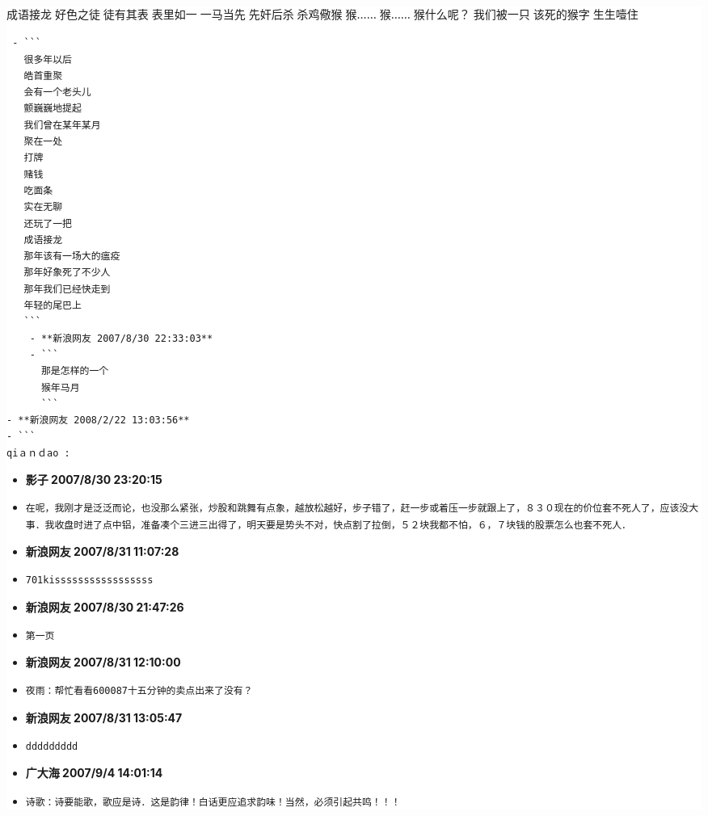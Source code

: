   成语接龙
  好色之徒
  徒有其表
  表里如一
  一马当先
  先奸后杀
  杀鸡儆猴
  猴……
  猴……
  猴什么呢？
  我们被一只
  该死的猴字
  生生噎住
  ```
   - ```
     很多年以后
     皓首重聚
     会有一个老头儿
     颤巍巍地提起
     我们曾在某年某月
     聚在一处
     打牌
     赌钱
     吃面条
     实在无聊
     还玩了一把
     成语接龙
     那年该有一场大的瘟疫
     那年好象死了不少人
     那年我们已经快走到
     年轻的尾巴上
     ```
      - **新浪网友 2007/8/30 22:33:03**
      - ```
        那是怎样的一个
        猴年马月
        ```
- **新浪网友 2008/2/22 13:03:56**
- ```
  qiａｎｄao :
  ```
- **影子 2007/8/30 23:20:15**
- ```
  在呢，我刚才是泛泛而论，也没那么紧张，炒股和跳舞有点象，越放松越好，步子错了，赶一步或着压一步就跟上了，８３０现在的价位套不死人了，应该没大事．我收盘时进了点中铝，准备凑个三进三出得了，明天要是势头不对，快点割了拉倒，５２块我都不怕，６，７块钱的股票怎么也套不死人．
  ```
- **新浪网友 2007/8/31 11:07:28**
- ```
  701kisssssssssssssssss
  ```
- **新浪网友 2007/8/30 21:47:26**
- ```
  第一页
  ```
- **新浪网友 2007/8/31 12:10:00**
- ```
  夜雨：帮忙看看600087十五分钟的卖点出来了没有？
  ```
- **新浪网友 2007/8/31 13:05:47**
- ```
  ddddddddd
  ```
- **广大海 2007/9/4 14:01:14**
- ```
  诗歌：诗要能歌，歌应是诗．这是韵律！白话更应追求韵味！当然，必须引起共鸣！！！
  ```
